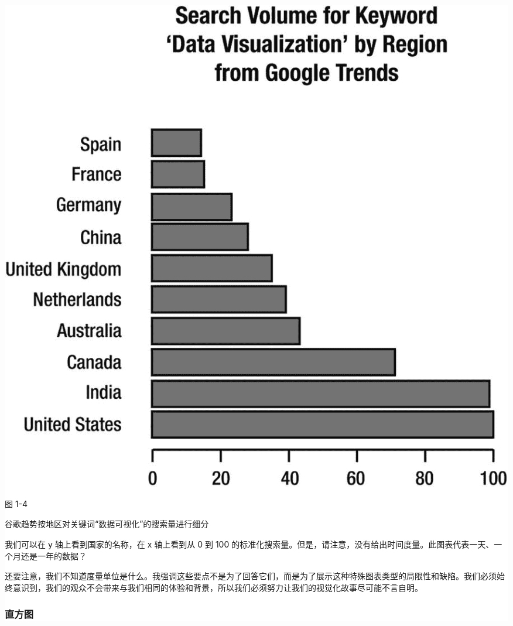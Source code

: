 ![img/313452_2_En_1_Fig4_HTML.jpg](img/313452_2_En_1_Fig4_HTML.jpg)

图 1-4

谷歌趋势按地区对关键词“数据可视化”的搜索量进行细分

我们可以在 y 轴上看到国家的名称，在 x 轴上看到从 0 到 100 的标准化搜索量。但是，请注意，没有给出时间度量。此图表代表一天、一个月还是一年的数据？

还要注意，我们不知道度量单位是什么。我强调这些要点不是为了回答它们，而是为了展示这种特殊图表类型的局限性和缺陷。我们必须始终意识到，我们的观众不会带来与我们相同的体验和背景，所以我们必须努力让我们的视觉化故事尽可能不言自明。

### 直方图
